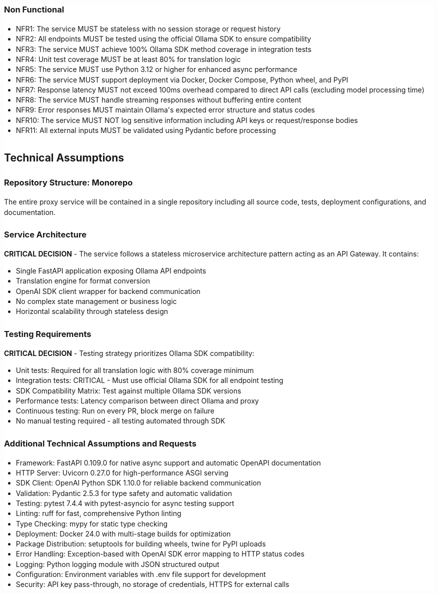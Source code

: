 ### Non Functional

- NFR1: The service MUST be stateless with no session storage or request history
- NFR2: All endpoints MUST be tested using the official Ollama SDK to ensure compatibility
- NFR3: The service MUST achieve 100% Ollama SDK method coverage in integration tests
- NFR4: Unit test coverage MUST be at least 80% for translation logic
- NFR5: The service MUST use Python 3.12 or higher for enhanced async performance
- NFR6: The service MUST support deployment via Docker, Docker Compose, Python wheel, and PyPI
- NFR7: Response latency MUST not exceed 100ms overhead compared to direct API calls (excluding model processing time)
- NFR8: The service MUST handle streaming responses without buffering entire content
- NFR9: Error responses MUST maintain Ollama's expected error structure and status codes
- NFR10: The service MUST NOT log sensitive information including API keys or request/response bodies
- NFR11: All external inputs MUST be validated using Pydantic before processing

## Technical Assumptions

### Repository Structure: Monorepo

The entire proxy service will be contained in a single repository including all source code, tests, deployment configurations, and documentation.

### Service Architecture

**CRITICAL DECISION** - The service follows a stateless microservice architecture pattern acting as an API Gateway. It contains:
- Single FastAPI application exposing Ollama API endpoints
- Translation engine for format conversion
- OpenAI SDK client wrapper for backend communication
- No complex state management or business logic
- Horizontal scalability through stateless design

### Testing Requirements

**CRITICAL DECISION** - Testing strategy prioritizes Ollama SDK compatibility:
- Unit tests: Required for all translation logic with 80% coverage minimum
- Integration tests: CRITICAL - Must use official Ollama SDK for all endpoint testing
- SDK Compatibility Matrix: Test against multiple Ollama SDK versions
- Performance tests: Latency comparison between direct Ollama and proxy
- Continuous testing: Run on every PR, block merge on failure
- No manual testing required - all testing automated through SDK

### Additional Technical Assumptions and Requests

- Framework: FastAPI 0.109.0 for native async support and automatic OpenAPI documentation
- HTTP Server: Uvicorn 0.27.0 for high-performance ASGI serving
- SDK Client: OpenAI Python SDK 1.10.0 for reliable backend communication
- Validation: Pydantic 2.5.3 for type safety and automatic validation
- Testing: pytest 7.4.4 with pytest-asyncio for async testing support
- Linting: ruff for fast, comprehensive Python linting
- Type Checking: mypy for static type checking
- Deployment: Docker 24.0 with multi-stage builds for optimization
- Package Distribution: setuptools for building wheels, twine for PyPI uploads
- Error Handling: Exception-based with OpenAI SDK error mapping to HTTP status codes
- Logging: Python logging module with JSON structured output
- Configuration: Environment variables with .env file support for development
- Security: API key pass-through, no storage of credentials, HTTPS for external calls
